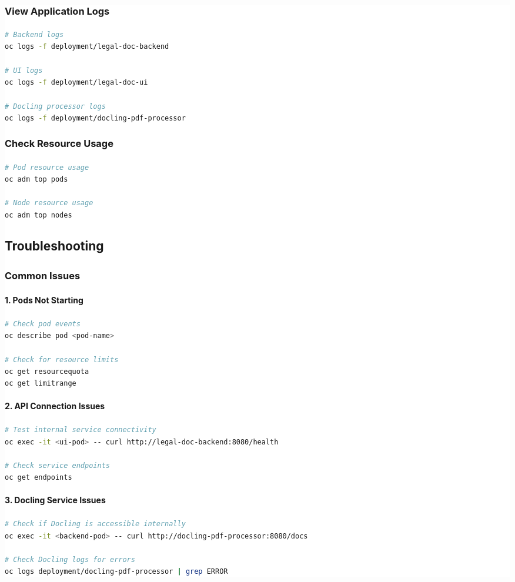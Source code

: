 ### View Application Logs
```bash
# Backend logs
oc logs -f deployment/legal-doc-backend

# UI logs
oc logs -f deployment/legal-doc-ui

# Docling processor logs
oc logs -f deployment/docling-pdf-processor
```

### Check Resource Usage
```bash
# Pod resource usage
oc adm top pods

# Node resource usage
oc adm top nodes
```

## Troubleshooting

### Common Issues

#### 1. Pods Not Starting
```bash
# Check pod events
oc describe pod <pod-name>

# Check for resource limits
oc get resourcequota
oc get limitrange
```

#### 2. API Connection Issues
```bash
# Test internal service connectivity
oc exec -it <ui-pod> -- curl http://legal-doc-backend:8080/health

# Check service endpoints
oc get endpoints
```

#### 3. Docling Service Issues
```bash
# Check if Docling is accessible internally
oc exec -it <backend-pod> -- curl http://docling-pdf-processor:8080/docs

# Check Docling logs for errors
oc logs deployment/docling-pdf-processor | grep ERROR
```
